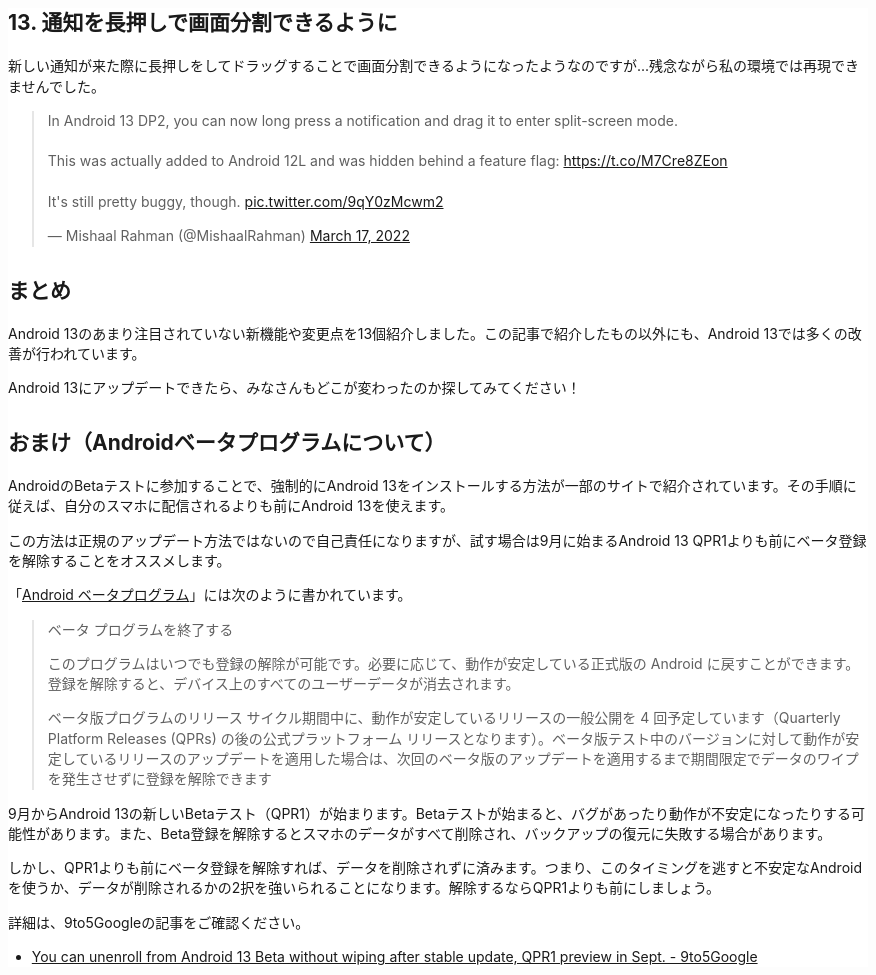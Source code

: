 ## 13. 通知を長押しで画面分割できるように

新しい通知が来た際に長押しをしてドラッグすることで画面分割できるようになったようなのですが...残念ながら私の環境では再現できませんでした。

<blockquote class="twitter-tweet" data-conversation="none" data-dnt="true" data-theme="dark"><p lang="en" dir="ltr">In Android 13 DP2, you can now long press a notification and drag it to enter split-screen mode.<br><br>This was actually added to Android 12L and was hidden behind a feature flag: <a href="https://t.co/M7Cre8ZEon">https://t.co/M7Cre8ZEon</a><br><br>It&#39;s still pretty buggy, though. <a href="https://t.co/9qY0zMcwm2">pic.twitter.com/9qY0zMcwm2</a></p>&mdash; Mishaal Rahman (@MishaalRahman) <a href="https://twitter.com/MishaalRahman/status/1504562584871133201?ref_src=twsrc%5Etfw">March 17, 2022</a></blockquote> <script async src="https://platform.twitter.com/widgets.js" charset="utf-8"></script>

## まとめ

Android 13のあまり注目されていない新機能や変更点を13個紹介しました。この記事で紹介したもの以外にも、Android 13では多くの改善が行われています。

Android 13にアップデートできたら、みなさんもどこが変わったのか探してみてください！

## おまけ（Androidベータプログラムについて）

AndroidのBetaテストに参加することで、強制的にAndroid 13をインストールする方法が一部のサイトで紹介されています。その手順に従えば、自分のスマホに配信されるよりも前にAndroid 13を使えます。

この方法は正規のアップデート方法ではないので自己責任になりますが、試す場合は9月に始まるAndroid 13 QPR1よりも前にベータ登録を解除することをオススメします。

「[Android ベータプログラム](https://www.google.com/android/beta)」には次のように書かれています。

> ベータ プログラムを終了する
>
> このプログラムはいつでも登録の解除が可能です。必要に応じて、動作が安定している正式版の Android に戻すことができます。登録を解除すると、デバイス上のすべてのユーザーデータが消去されます。
>
> ベータ版プログラムのリリース サイクル期間中に、動作が安定しているリリースの一般公開を 4 回予定しています（Quarterly Platform Releases (QPRs) の後の公式プラットフォーム リリースとなります）。ベータ版テスト中のバージョンに対して動作が安定しているリリースのアップデートを適用した場合は、次回のベータ版のアップデートを適用するまで期間限定でデータのワイプを発生させずに登録を解除できます

9月からAndroid 13の新しいBetaテスト（QPR1）が始まります。Betaテストが始まると、バグがあったり動作が不安定になったりする可能性があります。また、Beta登録を解除するとスマホのデータがすべて削除され、バックアップの復元に失敗する場合があります。

しかし、QPR1よりも前にベータ登録を解除すれば、データを削除されずに済みます。つまり、このタイミングを逃すと不安定なAndroidを使うか、データが削除されるかの2択を強いられることになります。解除するならQPR1よりも前にしましょう。

詳細は、9to5Googleの記事をご確認ください。

- [You can unenroll from Android 13 Beta without wiping after stable update, QPR1 preview in Sept. - 9to5Google](https://9to5google.com/2022/08/15/android-13-beta-unenroll/)
